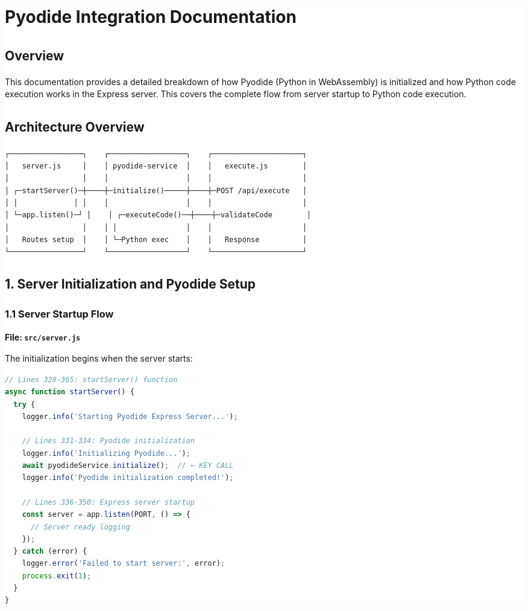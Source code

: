 # Pyodide Integration Documentation

## Overview

This documentation provides a detailed breakdown of how Pyodide (Python in WebAssembly) is initialized and how Python code execution works in the Express server. This covers the complete flow from server startup to Python code execution.

## Architecture Overview

```
┌─────────────────┐    ┌──────────────────┐    ┌─────────────────────┐
│   server.js     │    │ pyodide-service  │    │   execute.js        │
│                 │    │                  │    │                     │
│ ┌─startServer()─┼────┼─initialize()─────┼────┼─POST /api/execute   │
│ │             │ │    │                  │    │                     │
│ └─app.listen()─┘ │    │ ┌─executeCode()──┼────┼─validateCode        │
│                 │    │ │                │    │                     │
│   Routes setup  │    │ └─Python exec    │    │   Response          │
└─────────────────┘    └──────────────────┘    └─────────────────────┘
```

## 1. Server Initialization and Pyodide Setup

### 1.1 Server Startup Flow

**File: `src/server.js`**

The initialization begins when the server starts:

```javascript
// Lines 328-365: startServer() function
async function startServer() {
  try {
    logger.info('Starting Pyodide Express Server...');
    
    // Lines 331-334: Pyodide initialization
    logger.info('Initializing Pyodide...');
    await pyodideService.initialize();  // ← KEY CALL
    logger.info('Pyodide initialization completed!');
    
    // Lines 336-350: Express server startup
    const server = app.listen(PORT, () => {
      // Server ready logging
    });
  } catch (error) {
    logger.error('Failed to start server:', error);
    process.exit(1);
  }
}
```
